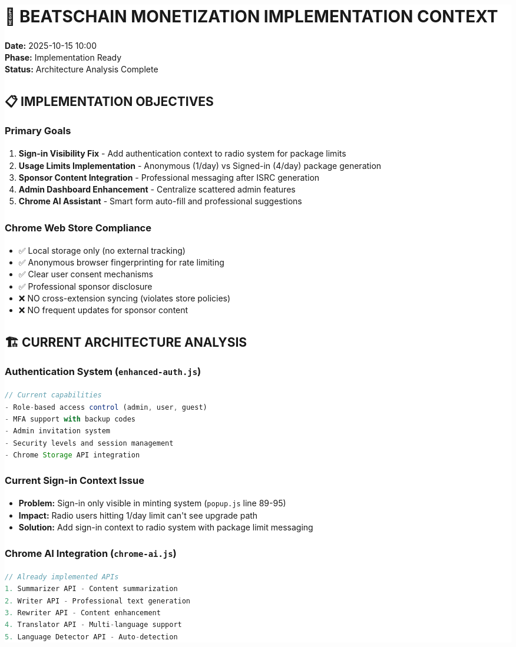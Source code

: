 # 🎯 BEATSCHAIN MONETIZATION IMPLEMENTATION CONTEXT
**Date:** 2025-10-15 10:00  
**Phase:** Implementation Ready  
**Status:** Architecture Analysis Complete

## 📋 IMPLEMENTATION OBJECTIVES

### Primary Goals
1. **Sign-in Visibility Fix** - Add authentication context to radio system for package limits
2. **Usage Limits Implementation** - Anonymous (1/day) vs Signed-in (4/day) package generation
3. **Sponsor Content Integration** - Professional messaging after ISRC generation
4. **Admin Dashboard Enhancement** - Centralize scattered admin features
5. **Chrome AI Assistant** - Smart form auto-fill and professional suggestions

### Chrome Web Store Compliance
- ✅ Local storage only (no external tracking)
- ✅ Anonymous browser fingerprinting for rate limiting
- ✅ Clear user consent mechanisms
- ✅ Professional sponsor disclosure
- ❌ NO cross-extension syncing (violates store policies)
- ❌ NO frequent updates for sponsor content

## 🏗️ CURRENT ARCHITECTURE ANALYSIS

### Authentication System (`enhanced-auth.js`)
```javascript
// Current capabilities
- Role-based access control (admin, user, guest)
- MFA support with backup codes
- Admin invitation system
- Security levels and session management
- Chrome Storage API integration
```

### Current Sign-in Context Issue
- **Problem:** Sign-in only visible in minting system (`popup.js` line 89-95)
- **Impact:** Radio users hitting 1/day limit can't see upgrade path
- **Solution:** Add sign-in context to radio system with package limit messaging

### Chrome AI Integration (`chrome-ai.js`)
```javascript
// Already implemented APIs
1. Summarizer API - Content summarization
2. Writer API - Professional text generation  
3. Rewriter API - Content enhancement
4. Translator API - Multi-language support
5. Language Detector API - Auto-detection
```
